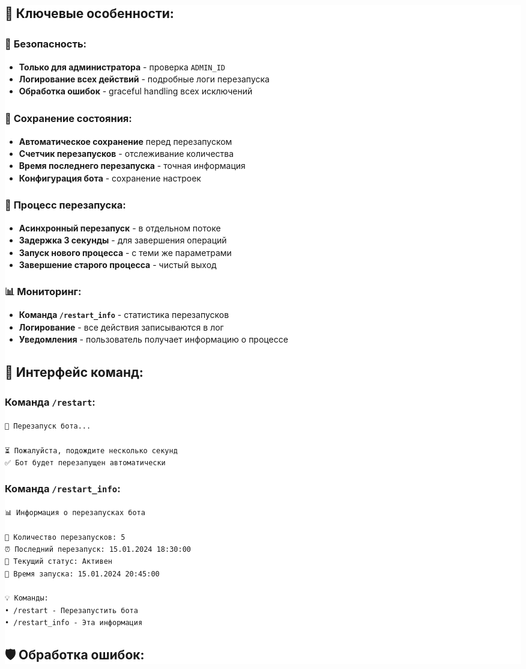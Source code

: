 ## 🎯 Ключевые особенности:

### 🔐 **Безопасность:**
- **Только для администратора** - проверка `ADMIN_ID`
- **Логирование всех действий** - подробные логи перезапуска
- **Обработка ошибок** - graceful handling всех исключений

### 💾 **Сохранение состояния:**
- **Автоматическое сохранение** перед перезапуском
- **Счетчик перезапусков** - отслеживание количества
- **Время последнего перезапуска** - точная информация
- **Конфигурация бота** - сохранение настроек

### 🔄 **Процесс перезапуска:**
- **Асинхронный перезапуск** - в отдельном потоке
- **Задержка 3 секунды** - для завершения операций
- **Запуск нового процесса** - с теми же параметрами
- **Завершение старого процесса** - чистый выход

### 📊 **Мониторинг:**
- **Команда `/restart_info`** - статистика перезапусков
- **Логирование** - все действия записываются в лог
- **Уведомления** - пользователь получает информацию о процессе

## 📱 Интерфейс команд:

### **Команда `/restart`:**
```
🔄 Перезапуск бота...

⏳ Пожалуйста, подождите несколько секунд
✅ Бот будет перезапущен автоматически
```

### **Команда `/restart_info`:**
```
📊 Информация о перезапусках бота

🔄 Количество перезапусков: 5
⏰ Последний перезапуск: 15.01.2024 18:30:00
🤖 Текущий статус: Активен
📅 Время запуска: 15.01.2024 20:45:00

💡 Команды:
• /restart - Перезапустить бота
• /restart_info - Эта информация
```

## 🛡️ Обработка ошибок:
